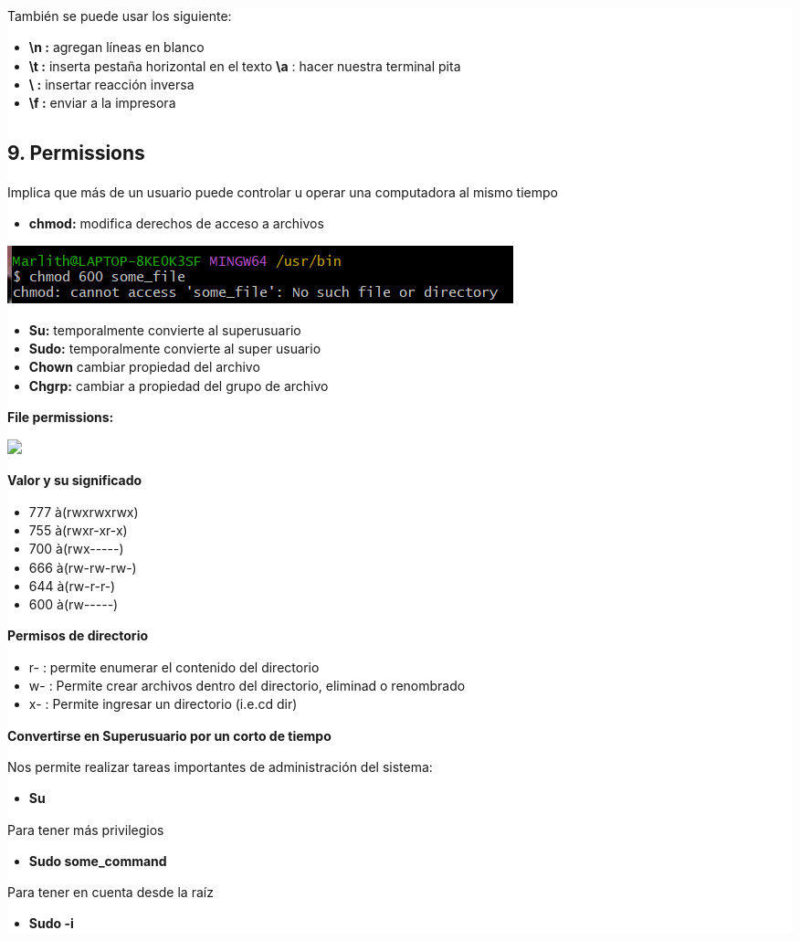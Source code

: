 También se puede usar los siguiente:

- **\n :** agregan líneas en blanco
- **\t :** inserta pestaña horizontal en el texto
  **\a** : hacer nuestra terminal pita
- **\\ :** insertar reacción inversa
- **\f :** enviar a la impresora

## 9. **Permissions**

Implica que más de un usuario puede controlar u operar una computadora al mismo tiempo

- **chmod:** modifica derechos de acceso a archivos

![](https://github.com/Marlith08/LLANOS_ANGELES_LEILY/blob/main/LINUX/LEARNING%20THE%20SHELL/Imagenes/Aspose.Words.cb406443-52a1-43f4-93f0-7e4f3122d1ce.073.png)

- **Su:** temporalmente convierte al superusuario
- **Sudo:** temporalmente convierte al super usuario
- **Chown** cambiar propiedad del archivo
- **Chgrp:** cambiar a propiedad del grupo de archivo

**File permissions:**

![](https://github.com/Marlith08/LLANOS_ANGELES_LEILY/blob/main/LINUX/LEARNING%20THE%20SHELL/Imagenes/Aspose.Words.cb406443-52a1-43f4-93f0-7e4f3122d1ce.074.png)

**Valor y su significado**

- 777 à(rwxrwxrwx)
- 755 à(rwxr-xr-x)
- 700 à(rwx-----)
- 666 à(rw-rw-rw-)
- 644 à(rw-r-r-)
- 600 à(rw-----)

**Permisos de directorio**

- r- : permite enumerar el contenido del directorio
- w- : Permite crear archivos dentro del directorio, eliminad o renombrado
- x- : Permite ingresar un directorio (i.e.cd dir)

**Convertirse en Superusuario por un corto de tiempo**

Nos permite realizar tareas importantes de administración del sistema:

- **Su**

Para tener más privilegios

- **Sudo some\_command**

Para tener en cuenta desde la raíz 

- **Sudo -i**
